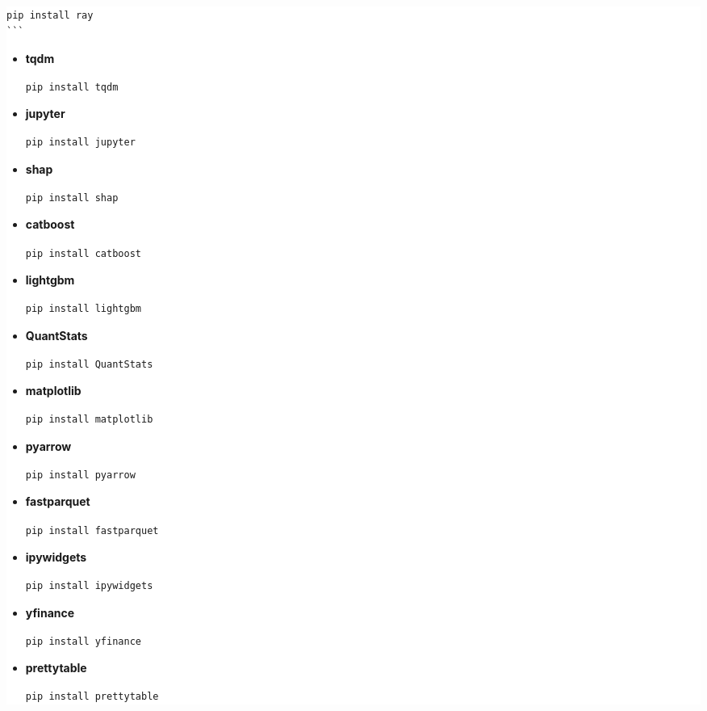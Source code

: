     pip install ray 
    ```
*   **tqdm**
    ```bash
    pip install tqdm
    ```
*   **jupyter**
    ```bash
    pip install jupyter 
    ```
*   **shap**
    ```bash
    pip install shap 
    ```
*   **catboost**
    ```bash
    pip install catboost
    ```
*   **lightgbm**
    ```bash
    pip install lightgbm
    ```
*   **QuantStats** 
    ```bash
    pip install QuantStats
    ```
*   **matplotlib**
    ```bash
    pip install matplotlib 
    ```
*   **pyarrow**
    ```bash
    pip install pyarrow 
    ```
*   **fastparquet**
    ```bash
    pip install fastparquet 
    ```
*   **ipywidgets**
    ```bash
    pip install ipywidgets 
    ```
*   **yfinance**
    ```bash
    pip install yfinance
    ```
*   **prettytable**
    ```bash
    pip install prettytable
    ```

